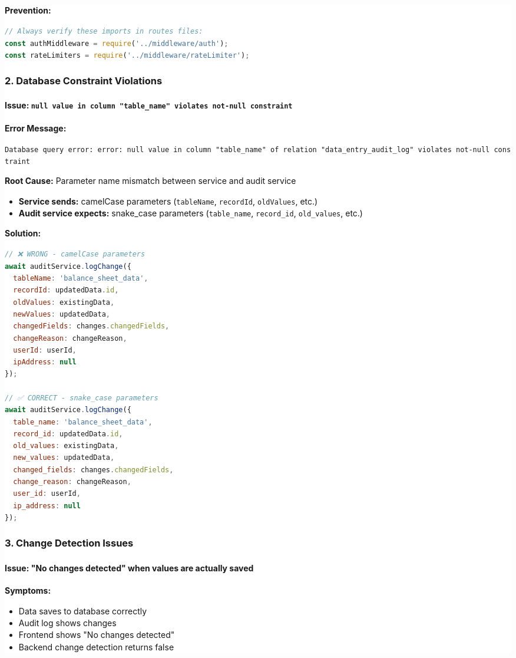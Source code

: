**Prevention:**
```javascript
// Always verify these imports in routes files:
const authMiddleware = require('../middleware/auth');
const rateLimiters = require('../middleware/rateLimiter');
```

### 2. **Database Constraint Violations**

#### Issue: `null value in column "table_name" violates not-null constraint`
**Error Message:**
```
Database query error: error: null value in column "table_name" of relation "data_entry_audit_log" violates not-null constraint
```

**Root Cause:** Parameter name mismatch between service and audit service
- **Service sends:** camelCase parameters (`tableName`, `recordId`, `oldValues`, etc.)
- **Audit service expects:** snake_case parameters (`table_name`, `record_id`, `old_values`, etc.)

**Solution:**
```javascript
// ❌ WRONG - camelCase parameters
await auditService.logChange({
  tableName: 'balance_sheet_data',
  recordId: updatedData.id,
  oldValues: existingData,
  newValues: updatedData,
  changedFields: changes.changedFields,
  changeReason: changeReason,
  userId: userId,
  ipAddress: null
});

// ✅ CORRECT - snake_case parameters
await auditService.logChange({
  table_name: 'balance_sheet_data',
  record_id: updatedData.id,
  old_values: existingData,
  new_values: updatedData,
  changed_fields: changes.changedFields,
  change_reason: changeReason,
  user_id: userId,
  ip_address: null
});
```

### 3. **Change Detection Issues**

#### Issue: "No changes detected" when values are actually saved
**Symptoms:**
- Data saves to database correctly
- Audit log shows changes
- Frontend shows "No changes detected"
- Backend change detection returns false
